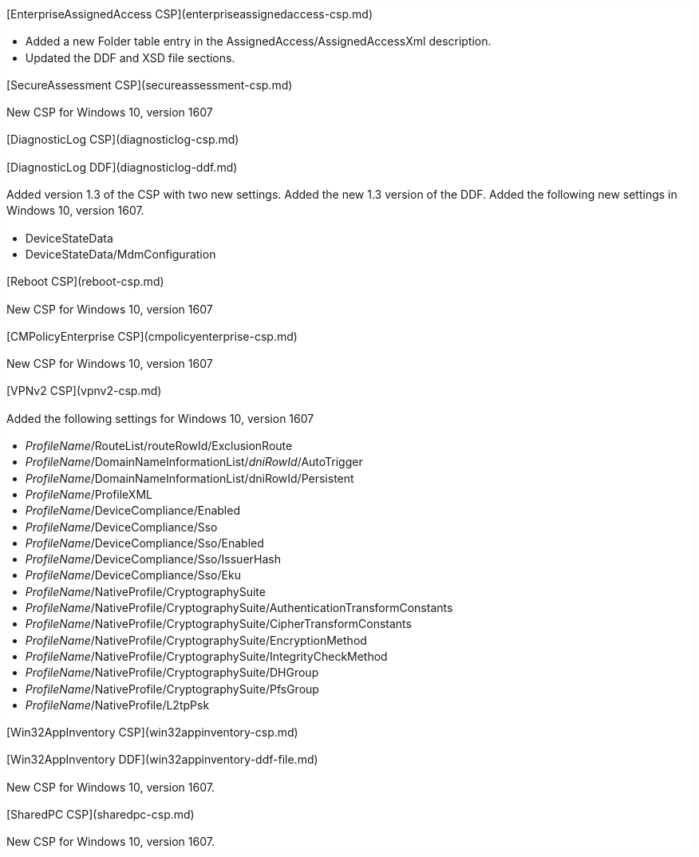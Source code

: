 </tr>
<tr class="even">
<td style="vertical-align:top">[EnterpriseAssignedAccess CSP](enterpriseassignedaccess-csp.md)</td>
<td style="vertical-align:top"><ul>
<li>Added a new Folder table entry in the AssignedAccess/AssignedAccessXml description.</li>
<li>Updated the DDF and XSD file sections.</li>
</ul></td>
</tr>
<tr class="odd">
<td style="vertical-align:top">[SecureAssessment CSP](secureassessment-csp.md)</td>
<td style="vertical-align:top"><p>New CSP for Windows 10, version 1607</p></td>
</tr>
<tr class="even">
<td style="vertical-align:top">[DiagnosticLog CSP](diagnosticlog-csp.md)
<p>[DiagnosticLog DDF](diagnosticlog-ddf.md)</p></td>
<td style="vertical-align:top"><p>Added version 1.3 of the CSP with two new settings. Added the new 1.3 version of the DDF. Added the following new settings in Windows 10, version 1607.</p>
<ul>
<li>DeviceStateData</li>
<li>DeviceStateData/MdmConfiguration</li>
</ul></td>
</tr>
<tr class="odd">
<td style="vertical-align:top">[Reboot CSP](reboot-csp.md)</td>
<td style="vertical-align:top"><p>New CSP for Windows 10, version 1607</p></td>
</tr>
<tr class="even">
<td style="vertical-align:top">[CMPolicyEnterprise CSP](cmpolicyenterprise-csp.md)</td>
<td style="vertical-align:top"><p>New CSP for Windows 10, version 1607</p></td>
</tr>
<tr class="odd">
<td style="vertical-align:top">[VPNv2 CSP](vpnv2-csp.md)</td>
<td style="vertical-align:top"><p>Added the following settings for Windows 10, version 1607</p>
<ul>
<li><em>ProfileName</em>/RouteList/routeRowId/ExclusionRoute</li>
<li><em>ProfileName</em>/DomainNameInformationList/<em>dniRowId</em>/AutoTrigger</li>
<li><em>ProfileName</em>/DomainNameInformationList/dniRowId/Persistent</li>
<li><em>ProfileName</em>/ProfileXML</li>
<li><em>ProfileName</em>/DeviceCompliance/Enabled</li>
<li><em>ProfileName</em>/DeviceCompliance/Sso</li>
<li><em>ProfileName</em>/DeviceCompliance/Sso/Enabled</li>
<li><em>ProfileName</em>/DeviceCompliance/Sso/IssuerHash</li>
<li><em>ProfileName</em>/DeviceCompliance/Sso/Eku</li>
<li><em>ProfileName</em>/NativeProfile/CryptographySuite</li>
<li><em>ProfileName</em>/NativeProfile/CryptographySuite/AuthenticationTransformConstants</li>
<li><em>ProfileName</em>/NativeProfile/CryptographySuite/CipherTransformConstants</li>
<li><em>ProfileName</em>/NativeProfile/CryptographySuite/EncryptionMethod</li>
<li><em>ProfileName</em>/NativeProfile/CryptographySuite/IntegrityCheckMethod</li>
<li><em>ProfileName</em>/NativeProfile/CryptographySuite/DHGroup</li>
<li><em>ProfileName</em>/NativeProfile/CryptographySuite/PfsGroup</li>
<li><em>ProfileName</em>/NativeProfile/L2tpPsk</li>
</ul></td>
</tr>
<tr class="even">
<td style="vertical-align:top">[Win32AppInventory CSP](win32appinventory-csp.md)
<p>[Win32AppInventory DDF](win32appinventory-ddf-file.md)</p></td>
<td style="vertical-align:top"><p>New CSP for Windows 10, version 1607.</p></td>
</tr>
<tr class="odd">
<td style="vertical-align:top">[SharedPC CSP](sharedpc-csp.md)</td>
<td style="vertical-align:top"><p>New CSP for Windows 10, version 1607.</p></td>
</tr>
<tr class="even">